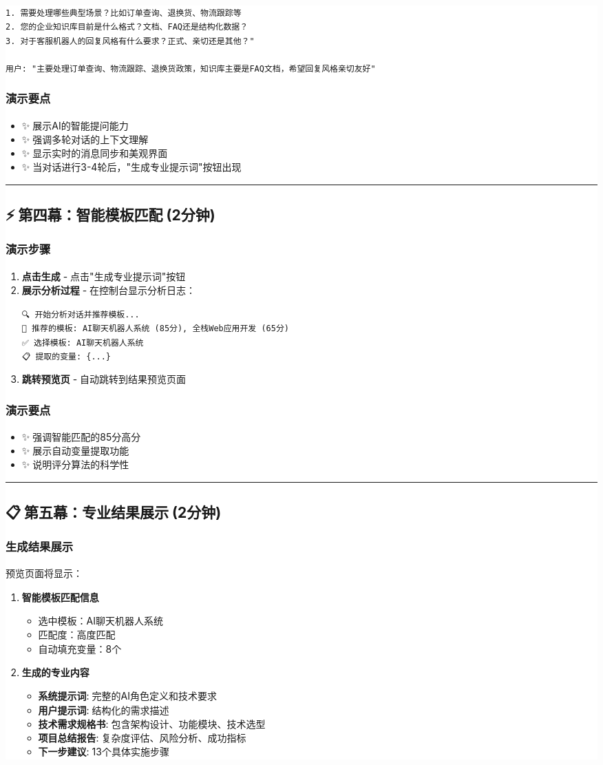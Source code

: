 ```
1. 需要处理哪些典型场景？比如订单查询、退换货、物流跟踪等
2. 您的企业知识库目前是什么格式？文档、FAQ还是结构化数据？
3. 对于客服机器人的回复风格有什么要求？正式、亲切还是其他？"

用户: "主要处理订单查询、物流跟踪、退换货政策，知识库主要是FAQ文档，希望回复风格亲切友好"
```

### 演示要点
- ✨ 展示AI的智能提问能力
- ✨ 强调多轮对话的上下文理解
- ✨ 显示实时的消息同步和美观界面
- ✨ 当对话进行3-4轮后，"生成专业提示词"按钮出现

---

## ⚡ 第四幕：智能模板匹配 (2分钟)

### 演示步骤
1. **点击生成** - 点击"生成专业提示词"按钮
2. **展示分析过程** - 在控制台显示分析日志：
   ```
   🔍 开始分析对话并推荐模板...
   🎯 推荐的模板: AI聊天机器人系统 (85分), 全栈Web应用开发 (65分)
   ✅ 选择模板: AI聊天机器人系统
   📋 提取的变量: {...}
   ```
3. **跳转预览页** - 自动跳转到结果预览页面

### 演示要点
- ✨ 强调智能匹配的85分高分
- ✨ 展示自动变量提取功能
- ✨ 说明评分算法的科学性

---

## 📋 第五幕：专业结果展示 (2分钟)

### 生成结果展示
预览页面将显示：

1. **智能模板匹配信息**
   - 选中模板：AI聊天机器人系统
   - 匹配度：高度匹配
   - 自动填充变量：8个

2. **生成的专业内容**
   - **系统提示词**: 完整的AI角色定义和技术要求
   - **用户提示词**: 结构化的需求描述
   - **技术需求规格书**: 包含架构设计、功能模块、技术选型
   - **项目总结报告**: 复杂度评估、风险分析、成功指标
   - **下一步建议**: 13个具体实施步骤
